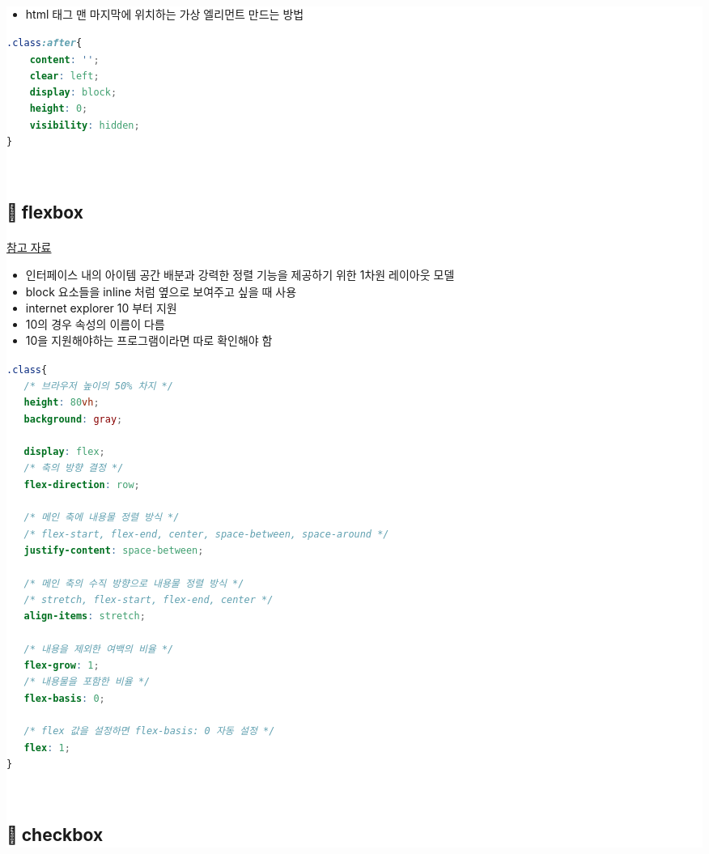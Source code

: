 
* html 태그 맨 마지막에 위치하는 가상 엘리먼트 만드는 방법
```css
.class:after{
    content: '';
    clear: left;
    display: block;
    height: 0;
    visibility: hidden;
}
```

<br>

## 🐰 flexbox
[참고 자료](https://developer.mozilla.org/ko/docs/Web/CSS/CSS_Flexible_Box_Layout/Basic_Concepts_of_Flexbox)
* 인터페이스 내의 아이템 공간 배분과 강력한 정렬 기능을 제공하기 위한 1차원 레이아웃 모델
* block 요소들을 inline 처럼 옆으로 보여주고 싶을 때 사용
* internet explorer 10 부터 지원
* 10의 경우 속성의 이름이 다름
* 10을 지원해야하는 프로그램이라면 따로 확인해야 함
```css
.class{
   /* 브라우저 높이의 50% 차지 */
   height: 80vh;
   background: gray;

   display: flex;
   /* 축의 방향 결정 */
   flex-direction: row;

   /* 메인 축에 내용물 정렬 방식 */
   /* flex-start, flex-end, center, space-between, space-around */
   justify-content: space-between;

   /* 메인 축의 수직 방향으로 내용물 정렬 방식 */
   /* stretch, flex-start, flex-end, center */
   align-items: stretch;

   /* 내용을 제외한 여백의 비율 */
   flex-grow: 1;
   /* 내용물을 포함한 비율 */
   flex-basis: 0;

   /* flex 값을 설정하면 flex-basis: 0 자동 설정 */
   flex: 1;
}
```

<br>

## 🐰 checkbox

